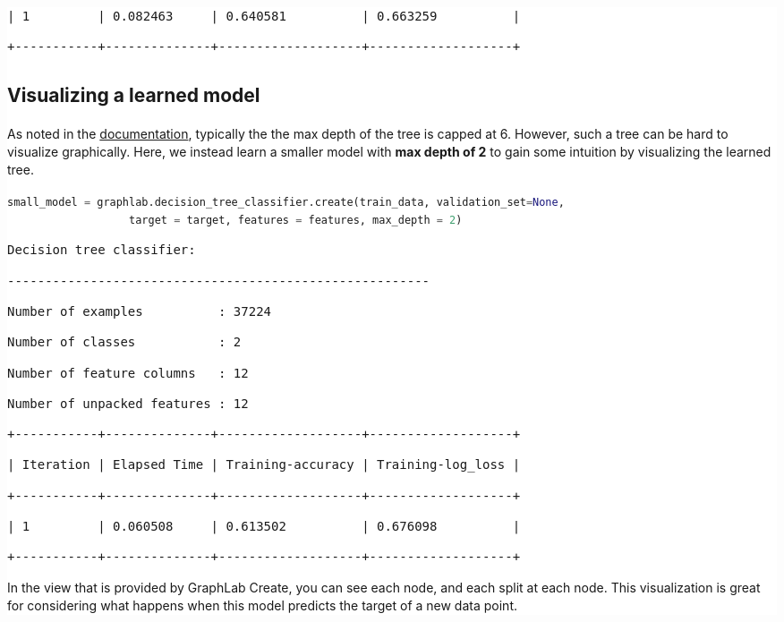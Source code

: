 
<pre>| 1         | 0.082463     | 0.640581          | 0.663259          |</pre>



<pre>+-----------+--------------+-------------------+-------------------+</pre>


## Visualizing a learned model

As noted in the [documentation](https://dato.com/products/create/docs/generated/graphlab.boosted_trees_classifier.create.html#graphlab.boosted_trees_classifier.create), typically the the max depth of the tree is capped at 6. However, such a tree can be hard to visualize graphically.  Here, we instead learn a smaller model with **max depth of 2** to gain some intuition by visualizing the learned tree.


```python
small_model = graphlab.decision_tree_classifier.create(train_data, validation_set=None,
                   target = target, features = features, max_depth = 2)
```


<pre>Decision tree classifier:</pre>



<pre>--------------------------------------------------------</pre>



<pre>Number of examples          : 37224</pre>



<pre>Number of classes           : 2</pre>



<pre>Number of feature columns   : 12</pre>



<pre>Number of unpacked features : 12</pre>



<pre>+-----------+--------------+-------------------+-------------------+</pre>



<pre>| Iteration | Elapsed Time | Training-accuracy | Training-log_loss |</pre>



<pre>+-----------+--------------+-------------------+-------------------+</pre>



<pre>| 1         | 0.060508     | 0.613502          | 0.676098          |</pre>



<pre>+-----------+--------------+-------------------+-------------------+</pre>


In the view that is provided by GraphLab Create, you can see each node, and each split at each node. This visualization is great for considering what happens when this model predicts the target of a new data point. 
